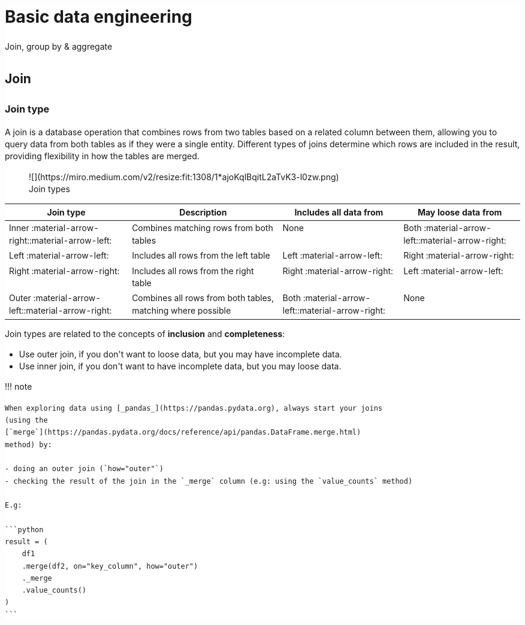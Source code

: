 # Basic data engineering

Join, group by & aggregate

## Join

### Join type

A join is a database operation that combines rows from two tables based on a related
column between them, allowing you to query data from both tables as if they were a
single entity. Different types of joins determine which rows are included in the result,
providing flexibility in how the tables are merged.

<figure markdown>
![](https://miro.medium.com/v2/resize:fit:1308/1*ajoKqlBqitL2aTvK3-l0zw.png)
<figcaption>Join types</figcaption>
</figure>

| Join type                                         | Description                                                 | Includes all data from                           | May loose data from                              |
| ------------------------------------------------- | ----------------------------------------------------------- | ------------------------------------------------ | ------------------------------------------------ |
| Inner :material-arrow-right::material-arrow-left: | Combines matching rows from both tables                     | None                                             | Both :material-arrow-left::material-arrow-right: |
| Left :material-arrow-left:                        | Includes all rows from the left table                       | Left :material-arrow-left:                       | Right :material-arrow-right:                     |
| Right :material-arrow-right:                      | Includes all rows from the right table                      | Right :material-arrow-right:                     | Left :material-arrow-left:                       |
| Outer :material-arrow-left::material-arrow-right: | Combines all rows from both tables, matching where possible | Both :material-arrow-left::material-arrow-right: | None                                             |

Join types are related to the concepts of **inclusion** and **completeness**:

- Use outer join, if you don't want to loose data, but you may have incomplete data.
- Use inner join, if you don't want to have incomplete data, but you may loose data.

!!! note

    When exploring data using [_pandas_](https://pandas.pydata.org), always start your joins
    (using the
    [`merge`](https://pandas.pydata.org/docs/reference/api/pandas.DataFrame.merge.html)
    method) by:

    - doing an outer join (`how="outer"`)
    - checking the result of the join in the `_merge` column (e.g: using the `value_counts` method)

    E.g:

    ```python
    result = (
        df1
        .merge(df2, on="key_column", how="outer")
        ._merge
        .value_counts()
    )
    ```

